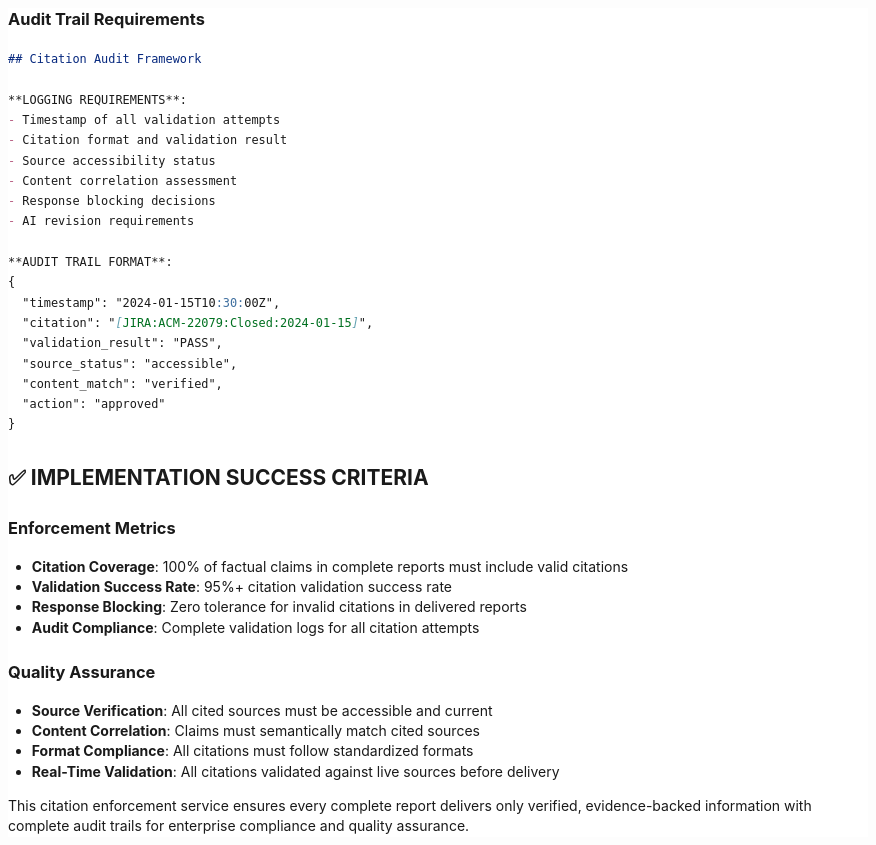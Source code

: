 ### Audit Trail Requirements
```markdown
## Citation Audit Framework

**LOGGING REQUIREMENTS**:
- Timestamp of all validation attempts
- Citation format and validation result
- Source accessibility status
- Content correlation assessment
- Response blocking decisions
- AI revision requirements

**AUDIT TRAIL FORMAT**:
{
  "timestamp": "2024-01-15T10:30:00Z",
  "citation": "[JIRA:ACM-22079:Closed:2024-01-15]",
  "validation_result": "PASS",
  "source_status": "accessible",
  "content_match": "verified",
  "action": "approved"
}
```

## ✅ IMPLEMENTATION SUCCESS CRITERIA

### Enforcement Metrics
- **Citation Coverage**: 100% of factual claims in complete reports must include valid citations
- **Validation Success Rate**: 95%+ citation validation success rate
- **Response Blocking**: Zero tolerance for invalid citations in delivered reports
- **Audit Compliance**: Complete validation logs for all citation attempts

### Quality Assurance
- **Source Verification**: All cited sources must be accessible and current
- **Content Correlation**: Claims must semantically match cited sources
- **Format Compliance**: All citations must follow standardized formats
- **Real-Time Validation**: All citations validated against live sources before delivery

This citation enforcement service ensures every complete report delivers only verified, evidence-backed information with complete audit trails for enterprise compliance and quality assurance.